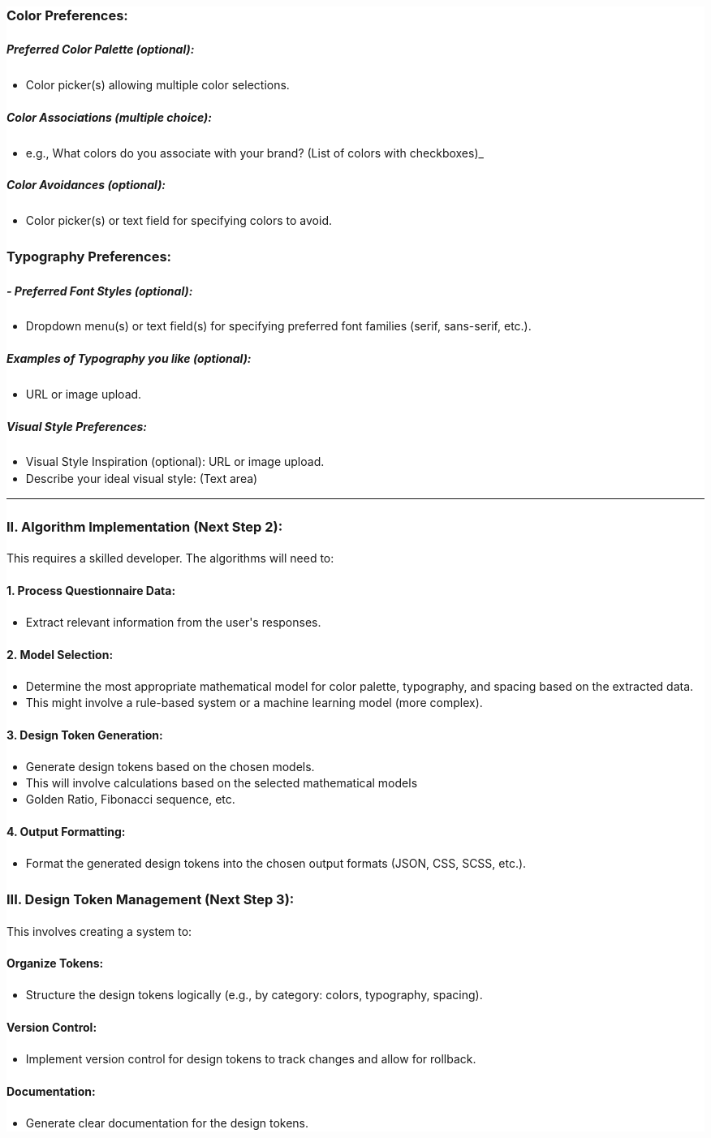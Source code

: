 ### **Color Preferences:**
    
##### Preferred Color Palette (optional): 
- Color picker(s) allowing multiple color selections.
##### Color Associations (multiple choice): 
- e.g., What colors do you associate with your brand? (List of colors with checkboxes)_
##### Color Avoidances (optional): 
- Color picker(s) or text field for specifying colors to avoid.

### **Typography Preferences:**
    
##### - Preferred Font Styles (optional):
- Dropdown menu(s) or text field(s) for specifying preferred font families (serif, sans-serif, etc.).
##### Examples of Typography you like (optional): 
- URL or image upload.
##### **Visual Style Preferences:**
    
- Visual Style Inspiration (optional): URL or image upload.
- Describe your ideal visual style: (Text area)

---

### **II. Algorithm Implementation (Next Step 2):**

This requires a skilled developer. The algorithms will need to:

#### 1. **Process Questionnaire Data:** 
- Extract relevant information from the user's responses.
#### 2. **Model Selection:** 
- Determine the most appropriate mathematical model for color palette, typography, and spacing based on the extracted data. 
- This might involve a rule-based system or a machine learning model (more complex).
#### 3. **Design Token Generation:** 
- Generate design tokens based on the chosen models. 
- This will involve calculations based on the selected mathematical models
- Golden Ratio, Fibonacci sequence, etc.
#### 4. **Output Formatting:** 
- Format the generated design tokens into the chosen output formats (JSON, CSS, SCSS, etc.).

### **III. Design Token Management (Next Step 3):**

This involves creating a system to:

#### **Organize Tokens:** 
- Structure the design tokens logically (e.g., by category: colors, typography, spacing).
#### **Version Control:** 
- Implement version control for design tokens to track changes and allow for rollback.
#### **Documentation:** 
- Generate clear documentation for the design tokens.
